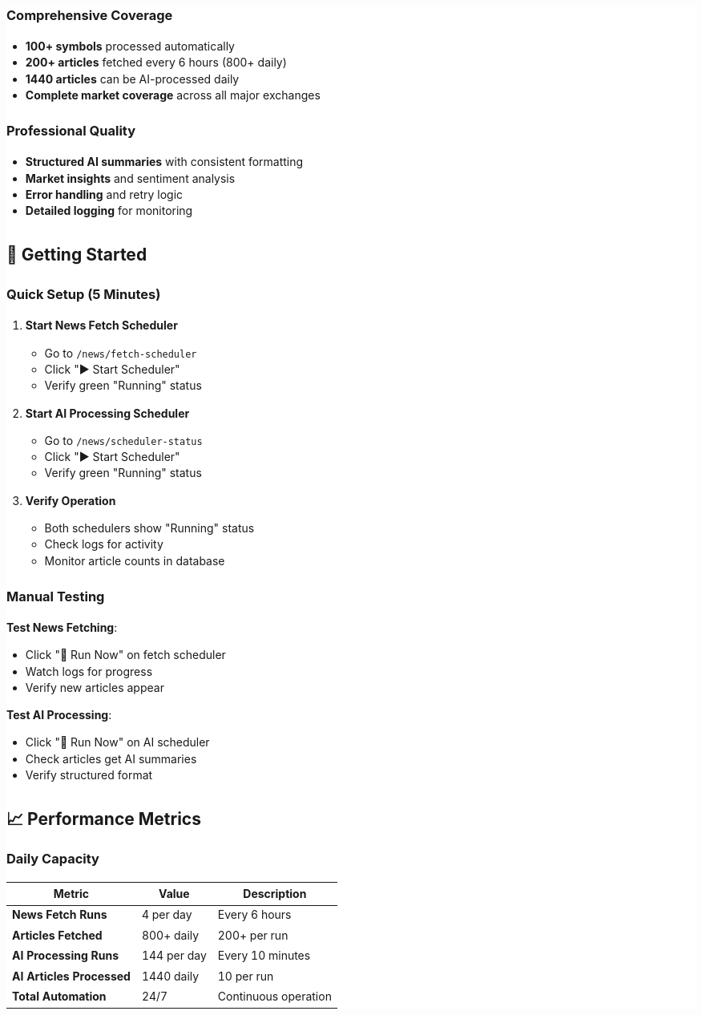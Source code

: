 ### **Comprehensive Coverage**
- **100+ symbols** processed automatically
- **200+ articles** fetched every 6 hours (800+ daily)
- **1440 articles** can be AI-processed daily
- **Complete market coverage** across all major exchanges

### **Professional Quality**
- **Structured AI summaries** with consistent formatting
- **Market insights** and sentiment analysis
- **Error handling** and retry logic
- **Detailed logging** for monitoring

## 🚀 Getting Started

### Quick Setup (5 Minutes)

1. **Start News Fetch Scheduler**
   - Go to `/news/fetch-scheduler`
   - Click "▶️ Start Scheduler"
   - Verify green "Running" status

2. **Start AI Processing Scheduler**
   - Go to `/news/scheduler-status`
   - Click "▶️ Start Scheduler"
   - Verify green "Running" status

3. **Verify Operation**
   - Both schedulers show "Running" status
   - Check logs for activity
   - Monitor article counts in database

### Manual Testing

**Test News Fetching**:
- Click "🚀 Run Now" on fetch scheduler
- Watch logs for progress
- Verify new articles appear

**Test AI Processing**:
- Click "🚀 Run Now" on AI scheduler
- Check articles get AI summaries
- Verify structured format

## 📈 Performance Metrics

### Daily Capacity
| Metric | Value | Description |
|--------|-------|-------------|
| **News Fetch Runs** | 4 per day | Every 6 hours |
| **Articles Fetched** | 800+ daily | 200+ per run |
| **AI Processing Runs** | 144 per day | Every 10 minutes |
| **AI Articles Processed** | 1440 daily | 10 per run |
| **Total Automation** | 24/7 | Continuous operation |
